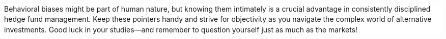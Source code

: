 Behavioral biases might be part of human nature, but knowing them intimately is a crucial advantage in consistently disciplined hedge fund management. Keep these pointers handy and strive for objectivity as you navigate the complex world of alternative investments. Good luck in your studies—and remember to question yourself just as much as the markets!
